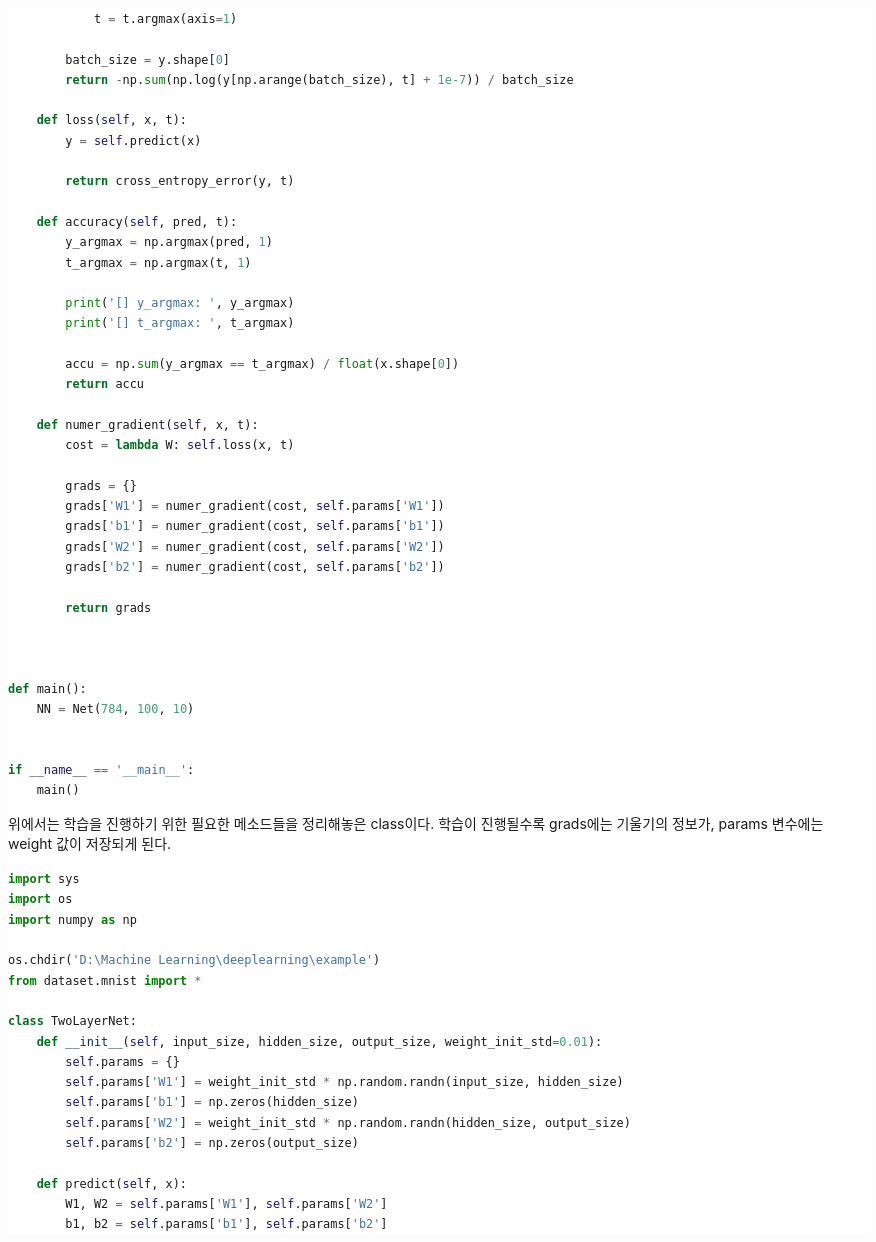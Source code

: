 ```python
            t = t.argmax(axis=1)
             
        batch_size = y.shape[0]
        return -np.sum(np.log(y[np.arange(batch_size), t] + 1e-7)) / batch_size
    
    def loss(self, x, t):
        y = self.predict(x)
        
        return cross_entropy_error(y, t)

    def accuracy(self, pred, t):
        y_argmax = np.argmax(pred, 1)
        t_argmax = np.argmax(t, 1)
        
        print('[] y_argmax: ', y_argmax)
        print('[] t_argmax: ', t_argmax)
        
        accu = np.sum(y_argmax == t_argmax) / float(x.shape[0])
        return accu
    
    def numer_gradient(self, x, t):
        cost = lambda W: self.loss(x, t)
        
        grads = {}
        grads['W1'] = numer_gradient(cost, self.params['W1'])
        grads['b1'] = numer_gradient(cost, self.params['b1'])
        grads['W2'] = numer_gradient(cost, self.params['W2'])
        grads['b2'] = numer_gradient(cost, self.params['b2'])
        
        return grads
        
    

def main():
    NN = Net(784, 100, 10)

    
if __name__ == '__main__':
    main()
```

위에서는 학습을 진행하기 위한 필요한 메소드들을 정리해놓은 class이다. 학습이 진행될수록 grads에는 기울기의 정보가, params 변수에는 weight 값이 저장되게 된다.



```python
import sys
import os
import numpy as np

os.chdir('D:\Machine Learning\deeplearning\example')
from dataset.mnist import *

class TwoLayerNet:
    def __init__(self, input_size, hidden_size, output_size, weight_init_std=0.01):
        self.params = {}
        self.params['W1'] = weight_init_std * np.random.randn(input_size, hidden_size)
        self.params['b1'] = np.zeros(hidden_size)
        self.params['W2'] = weight_init_std * np.random.randn(hidden_size, output_size)
        self.params['b2'] = np.zeros(output_size)

    def predict(self, x):
        W1, W2 = self.params['W1'], self.params['W2']
        b1, b2 = self.params['b1'], self.params['b2']
```